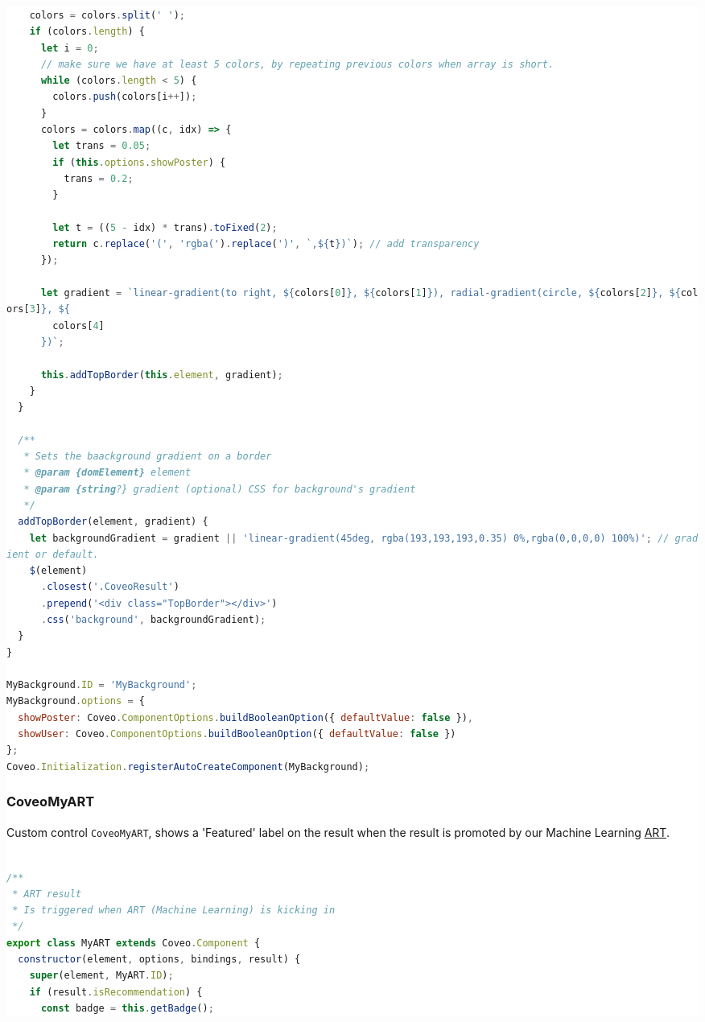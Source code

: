 ``` javascript
    colors = colors.split(' ');
    if (colors.length) {
      let i = 0;
      // make sure we have at least 5 colors, by repeating previous colors when array is short.
      while (colors.length < 5) {
        colors.push(colors[i++]);
      }
      colors = colors.map((c, idx) => {
        let trans = 0.05;
        if (this.options.showPoster) {
          trans = 0.2;
        }

        let t = ((5 - idx) * trans).toFixed(2);
        return c.replace('(', 'rgba(').replace(')', `,${t})`); // add transparency
      });

      let gradient = `linear-gradient(to right, ${colors[0]}, ${colors[1]}), radial-gradient(circle, ${colors[2]}, ${colors[3]}, ${
        colors[4]
      })`;

      this.addTopBorder(this.element, gradient);
    }
  }

  /**
   * Sets the baackground gradient on a border
   * @param {domElement} element
   * @param {string?} gradient (optional) CSS for background's gradient
   */
  addTopBorder(element, gradient) {
    let backgroundGradient = gradient || 'linear-gradient(45deg, rgba(193,193,193,0.35) 0%,rgba(0,0,0,0) 100%)'; // gradient or default.
    $(element)
      .closest('.CoveoResult')
      .prepend('<div class="TopBorder"></div>')
      .css('background', backgroundGradient);
  }
}

MyBackground.ID = 'MyBackground';
MyBackground.options = {
  showPoster: Coveo.ComponentOptions.buildBooleanOption({ defaultValue: false }),
  showUser: Coveo.ComponentOptions.buildBooleanOption({ defaultValue: false })
};
Coveo.Initialization.registerAutoCreateComponent(MyBackground);
```

### CoveoMyART
Custom control ```CoveoMyART```, shows a 'Featured' label on the result when the result is promoted by our Machine Learning [ART](http://www.coveo.com/go?dest=cloudhelp&lcid=9&context=183).
``` javascript

/**
 * ART result
 * Is triggered when ART (Machine Learning) is kicking in
 */
export class MyART extends Coveo.Component {
  constructor(element, options, bindings, result) {
    super(element, MyART.ID);
    if (result.isRecommendation) {
      const badge = this.getBadge();
```